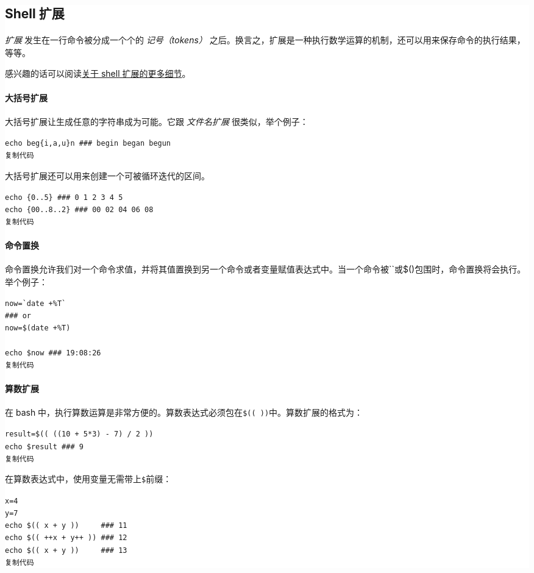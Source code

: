 ## Shell 扩展

*扩展* 发生在一行命令被分成一个个的 *记号（tokens）* 之后。换言之，扩展是一种执行数学运算的机制，还可以用来保存命令的执行结果，等等。

感兴趣的话可以阅读[关于 shell 扩展的更多细节](https://link.juejin.cn?target=https%3A%2F%2Fwww.gnu.org%2Fsoftware%2Fbash%2Fmanual%2Fbash.html%23%23%23Shell-Expansions)。

#### 大括号扩展

大括号扩展让生成任意的字符串成为可能。它跟 *文件名扩展* 很类似，举个例子：

```
echo beg{i,a,u}n ### begin began begun
复制代码
```

大括号扩展还可以用来创建一个可被循环迭代的区间。

```
echo {0..5} ### 0 1 2 3 4 5
echo {00..8..2} ### 00 02 04 06 08
复制代码
```

#### 命令置换

命令置换允许我们对一个命令求值，并将其值置换到另一个命令或者变量赋值表达式中。当一个命令被``或$()包围时，命令置换将会执行。举个例子：

```
now=`date +%T`
### or
now=$(date +%T)

echo $now ### 19:08:26
复制代码
```

#### 算数扩展

在 bash 中，执行算数运算是非常方便的。算数表达式必须包在`$(( ))`中。算数扩展的格式为：

```
result=$(( ((10 + 5*3) - 7) / 2 ))
echo $result ### 9
复制代码
```

在算数表达式中，使用变量无需带上`$`前缀：

```
x=4
y=7
echo $(( x + y ))     ### 11
echo $(( ++x + y++ )) ### 12
echo $(( x + y ))     ### 13
复制代码
```

